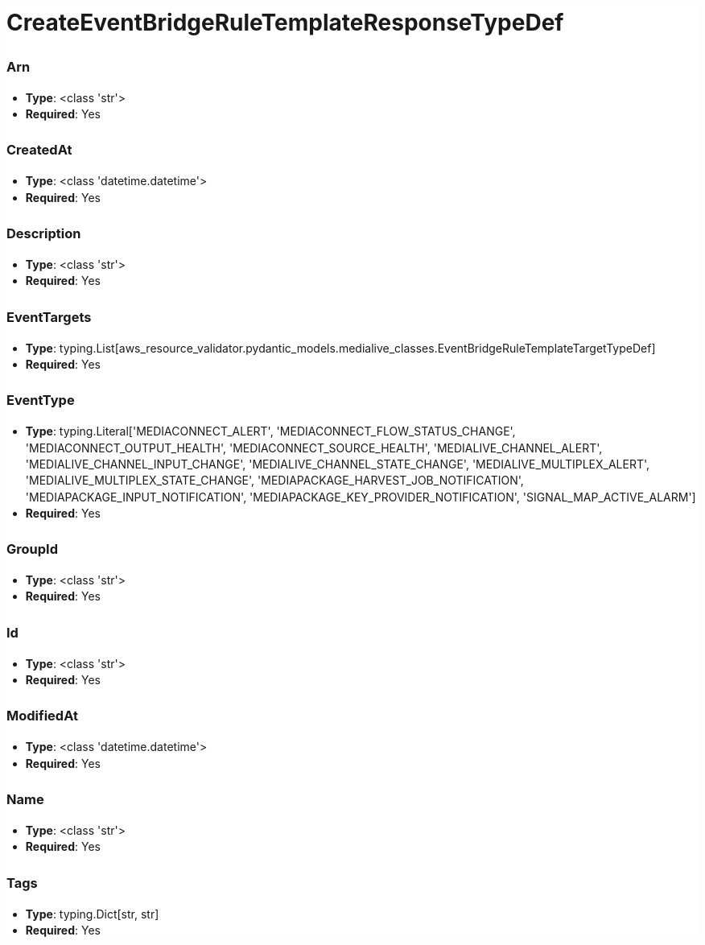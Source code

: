 
# CreateEventBridgeRuleTemplateResponseTypeDef

### Arn
- **Type**: <class 'str'>
- **Required**: Yes

### CreatedAt
- **Type**: <class 'datetime.datetime'>
- **Required**: Yes

### Description
- **Type**: <class 'str'>
- **Required**: Yes

### EventTargets
- **Type**: typing.List[aws_resource_validator.pydantic_models.medialive_classes.EventBridgeRuleTemplateTargetTypeDef]
- **Required**: Yes

### EventType
- **Type**: typing.Literal['MEDIACONNECT_ALERT', 'MEDIACONNECT_FLOW_STATUS_CHANGE', 'MEDIACONNECT_OUTPUT_HEALTH', 'MEDIACONNECT_SOURCE_HEALTH', 'MEDIALIVE_CHANNEL_ALERT', 'MEDIALIVE_CHANNEL_INPUT_CHANGE', 'MEDIALIVE_CHANNEL_STATE_CHANGE', 'MEDIALIVE_MULTIPLEX_ALERT', 'MEDIALIVE_MULTIPLEX_STATE_CHANGE', 'MEDIAPACKAGE_HARVEST_JOB_NOTIFICATION', 'MEDIAPACKAGE_INPUT_NOTIFICATION', 'MEDIAPACKAGE_KEY_PROVIDER_NOTIFICATION', 'SIGNAL_MAP_ACTIVE_ALARM']
- **Required**: Yes

### GroupId
- **Type**: <class 'str'>
- **Required**: Yes

### Id
- **Type**: <class 'str'>
- **Required**: Yes

### ModifiedAt
- **Type**: <class 'datetime.datetime'>
- **Required**: Yes

### Name
- **Type**: <class 'str'>
- **Required**: Yes

### Tags
- **Type**: typing.Dict[str, str]
- **Required**: Yes
